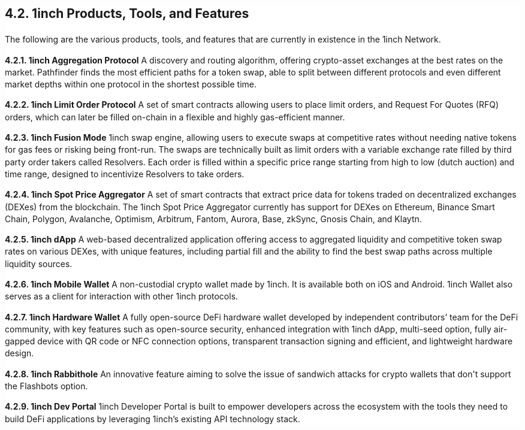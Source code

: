 
  

## 4.2. 1inch Products, Tools, and Features

The following are the various products, tools, and features that are currently in existence in the 1inch Network.

**4.2.1. 1inch Aggregation Protocol**
A discovery and routing algorithm, offering crypto-asset exchanges at the best rates on the market. Pathfinder finds the most efficient paths for a token swap, able to split between different protocols and even different market depths within one protocol in the shortest possible time.

**4.2.2. 1inch Limit Order Protocol**
A set of smart contracts allowing users to place limit orders, and Request For Quotes (RFQ) orders, which can later be filled on-chain in a flexible and highly gas-efficient manner.

**4.2.3. 1inch Fusion Mode**
1inch swap engine, allowing users to execute swaps at competitive rates without needing native tokens for gas fees or risking being front-run. The swaps are technically built as limit orders with a variable exchange rate filled by third party order takers called Resolvers. Each order is filled within a specific price range starting from high to low (dutch auction) and time range, designed to incentivize Resolvers to take orders.

  

**4.2.4. 1inch Spot Price Aggregator**
A  set of smart contracts that extract price data for tokens traded on decentralized exchanges (DEXes) from the blockchain. The 1inch Spot Price Aggregator currently has support for DEXes on Ethereum, Binance Smart Chain, Polygon, Avalanche, Optimism, Arbitrum, Fantom, Aurora, Base, zkSync, Gnosis Chain, and Klaytn.

  

**4.2.5. 1inch dApp**
A web-based decentralized application offering access to aggregated liquidity and competitive token swap rates on various DEXes, with unique features, including partial fill and the ability to find the best swap paths across multiple liquidity sources.

  

**4.2.6. 1inch Mobile Wallet**
A non-custodial crypto wallet made by 1inch. It is available both on iOS and Android. 1inch Wallet also serves as a client for interaction with other 1inch protocols.

  

**4.2.7. 1inch Hardware Wallet**
A fully open-source DeFi hardware wallet developed by independent contributors’ team for the DeFi community, with key features such as open-source security, enhanced integration with 1inch dApp, multi-seed option, fully air-gapped device with QR code or NFC connection options, transparent transaction signing and efficient, and lightweight hardware design.

**4.2.8. 1inch Rabbithole**
An innovative feature aiming to solve the issue of sandwich attacks for crypto wallets that don't support the Flashbots option.

**4.2.9. 1inch Dev Portal**
1inch Developer Portal is built to empower developers across the ecosystem with the tools they need to build DeFi applications by leveraging 1inch’s existing API technology stack.
